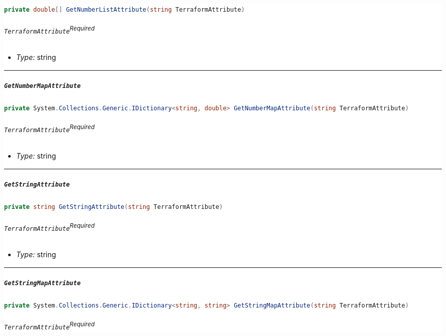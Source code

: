 ```csharp
private double[] GetNumberListAttribute(string TerraformAttribute)
```

###### `TerraformAttribute`<sup>Required</sup> <a name="TerraformAttribute" id="@cdktf/provider-vault.dataVaultPkiSecretBackendIssuer.DataVaultPkiSecretBackendIssuer.getNumberListAttribute.parameter.terraformAttribute"></a>

- *Type:* string

---

##### `GetNumberMapAttribute` <a name="GetNumberMapAttribute" id="@cdktf/provider-vault.dataVaultPkiSecretBackendIssuer.DataVaultPkiSecretBackendIssuer.getNumberMapAttribute"></a>

```csharp
private System.Collections.Generic.IDictionary<string, double> GetNumberMapAttribute(string TerraformAttribute)
```

###### `TerraformAttribute`<sup>Required</sup> <a name="TerraformAttribute" id="@cdktf/provider-vault.dataVaultPkiSecretBackendIssuer.DataVaultPkiSecretBackendIssuer.getNumberMapAttribute.parameter.terraformAttribute"></a>

- *Type:* string

---

##### `GetStringAttribute` <a name="GetStringAttribute" id="@cdktf/provider-vault.dataVaultPkiSecretBackendIssuer.DataVaultPkiSecretBackendIssuer.getStringAttribute"></a>

```csharp
private string GetStringAttribute(string TerraformAttribute)
```

###### `TerraformAttribute`<sup>Required</sup> <a name="TerraformAttribute" id="@cdktf/provider-vault.dataVaultPkiSecretBackendIssuer.DataVaultPkiSecretBackendIssuer.getStringAttribute.parameter.terraformAttribute"></a>

- *Type:* string

---

##### `GetStringMapAttribute` <a name="GetStringMapAttribute" id="@cdktf/provider-vault.dataVaultPkiSecretBackendIssuer.DataVaultPkiSecretBackendIssuer.getStringMapAttribute"></a>

```csharp
private System.Collections.Generic.IDictionary<string, string> GetStringMapAttribute(string TerraformAttribute)
```

###### `TerraformAttribute`<sup>Required</sup> <a name="TerraformAttribute" id="@cdktf/provider-vault.dataVaultPkiSecretBackendIssuer.DataVaultPkiSecretBackendIssuer.getStringMapAttribute.parameter.terraformAttribute"></a>
